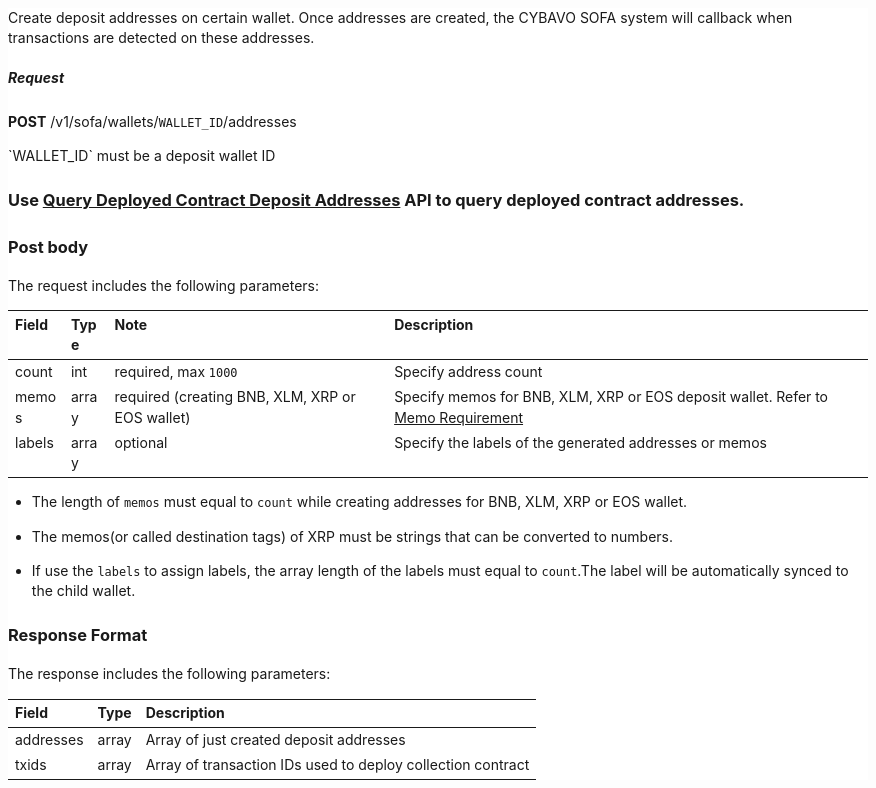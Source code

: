 ``` go

```

``` java

```

Create deposit addresses on certain wallet. Once addresses are created, the CYBAVO SOFA system will callback when transactions are detected on these addresses.

##### Request

**POST** /v1/sofa/wallets/`WALLET_ID`/addresses


<aside class="notice">
`WALLET_ID` must be a deposit wallet ID
</aside>

### Use [Query Deployed Contract Deposit Addresses](#get-nbsp-query-deposit-addresses) API to query deployed contract addresses.



### Post body

The request includes the following parameters:

| Field | Type  | Note | Description |
| :---  | :---  | :--- | :---        |
| count | int | required, max `1000` | Specify address count |
| memos | array | required (creating BNB, XLM, XRP or EOS wallet) | Specify memos for BNB, XLM, XRP or EOS deposit wallet. Refer to [Memo Requirement](#memo-requirement) |
| labels | array | optional | Specify the labels of the generated addresses or memos |




- The length of `memos` must equal to `count` while creating addresses for BNB, XLM, XRP or EOS wallet.

- The memos(or called destination tags) of XRP must be strings that can be converted to numbers.


- If use the `labels` to assign labels, the array length of the labels must equal to `count`.The label will be automatically synced to the child wallet.


### Response Format

The response includes the following parameters:

| Field | Type  | Description |
| :---  | :---  | :---        |
| addresses | array | Array of just created deposit addresses |
| txids | array | Array of transaction IDs used to deploy collection contract |

